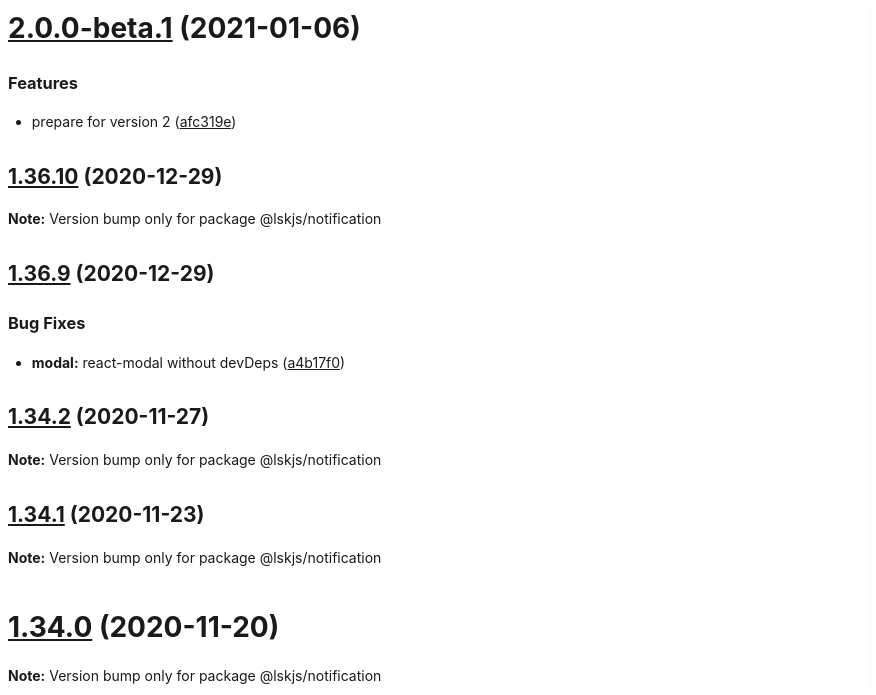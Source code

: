 # [2.0.0-beta.1](https://github.com/lskjs/ux/tree/master/packages/notification/compare/v1.36.10...v2.0.0-beta.1) (2021-01-06)


### Features

* prepare for version 2 ([afc319e](https://github.com/lskjs/ux/tree/master/packages/notification/commit/afc319ec7bb9f1d4236ad02e951f295f6d79a3e9))





## [1.36.10](https://github.com/lskjs/ux/tree/master/packages/notification/compare/v1.36.9...v1.36.10) (2020-12-29)

**Note:** Version bump only for package @lskjs/notification





## [1.36.9](https://github.com/lskjs/ux/tree/master/packages/notification/compare/v1.36.8...v1.36.9) (2020-12-29)


### Bug Fixes

* **modal:** react-modal without devDeps ([a4b17f0](https://github.com/lskjs/ux/tree/master/packages/notification/commit/a4b17f0cb05dcf86a873f05a36a18b0a65d1e273))





## [1.34.2](https://github.com/lskjs/ux/tree/master/packages/notification/compare/v1.34.1...v1.34.2) (2020-11-27)

**Note:** Version bump only for package @lskjs/notification





## [1.34.1](https://github.com/lskjs/ux/tree/master/packages/notification/compare/v1.34.0...v1.34.1) (2020-11-23)

**Note:** Version bump only for package @lskjs/notification





# [1.34.0](https://github.com/lskjs/ux/tree/master/packages/notification/compare/v1.33.0...v1.34.0) (2020-11-20)

**Note:** Version bump only for package @lskjs/notification
